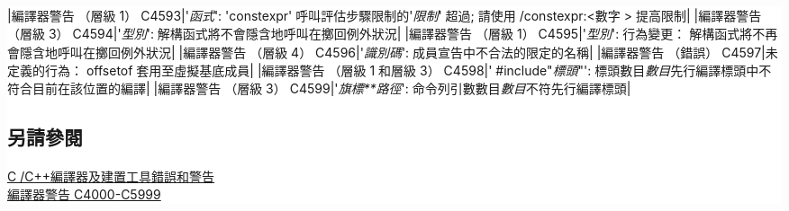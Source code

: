 |編譯器警告 （層級 1） C4593|'*函式*': 'constexpr' 呼叫評估步驟限制的'*限制*' 超過; 請使用 /constexpr:\<數字 > 提高限制|
|編譯器警告 （層級 3） C4594|'*型別*': 解構函式將不會隱含地呼叫在擲回例外狀況|
|編譯器警告 （層級 1） C4595|'*型別*': 行為變更： 解構函式將不再會隱含地呼叫在擲回例外狀況|
|編譯器警告 （層級 4） C4596|'*識別碼*': 成員宣告中不合法的限定的名稱|
|編譯器警告 （錯誤） C4597|未定義的行為： offsetof 套用至虛擬基底成員|
|編譯器警告 （層級 1 和層級 3） C4598|' #include"*標頭*"': 標頭數目*數目*先行編譯標頭中不符合目前在該位置的編譯|
|編譯器警告 （層級 3） C4599|'*旗標**路徑*': 命令列引數數目*數目*不符先行編譯標頭|

## <a name="see-also"></a>另請參閱

[C /C++編譯器及建置工具錯誤和警告](../compiler-errors-1/c-cpp-build-errors.md) \
[編譯器警告 C4000-C5999](compiler-warnings-c4000-c5999.md)
